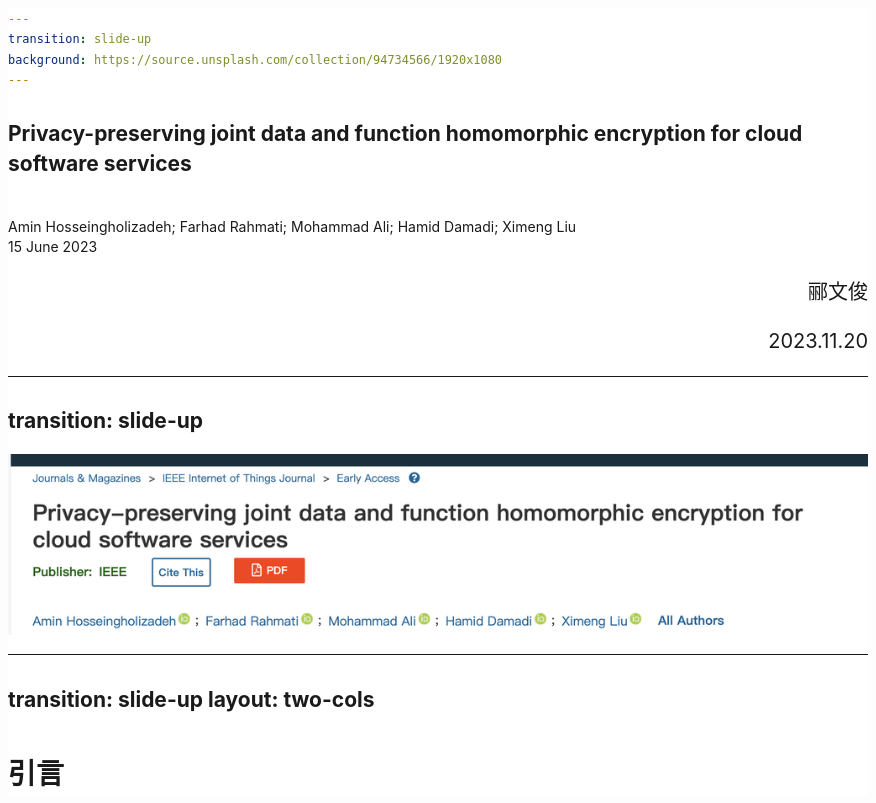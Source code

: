 ```yaml
---
transition: slide-up
background: https://source.unsplash.com/collection/94734566/1920x1080
---
```



<style>

</style>

<h2>Privacy-preserving joint data and function homomorphic encryption for cloud software services</h2>
<br>
Amin Hosseingholizadeh; Farhad Rahmati; Mohammad Ali; Hamid Damadi; Ximeng Liu
<br>
15 June 2023
<br>
<br>
<div style="text-align: right; font-size: 20px">
郦文俊

2023.11.20
</div>

---
transition: slide-up
---

<img src="/src/pic/paper_title.png"/>
<br>
<Toc maxDepth="2" columns="2"></Toc>

---
transition: slide-up
layout: two-cols
---
# 引言
